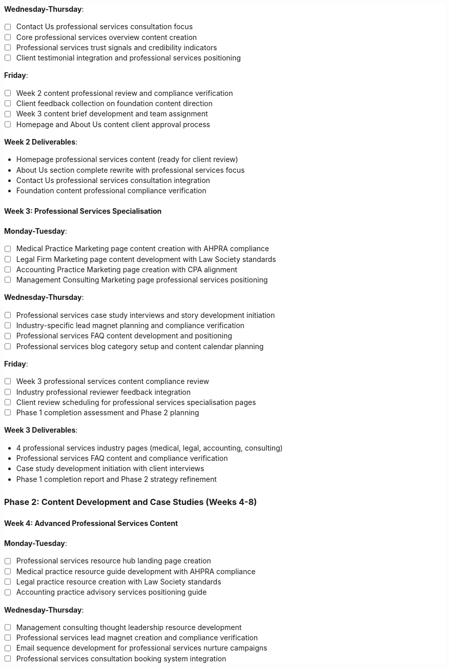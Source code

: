 **Wednesday-Thursday**:
- [ ] Contact Us professional services consultation focus
- [ ] Core professional services overview content creation
- [ ] Professional services trust signals and credibility indicators
- [ ] Client testimonial integration and professional services positioning

**Friday**:
- [ ] Week 2 content professional review and compliance verification
- [ ] Client feedback collection on foundation content direction
- [ ] Week 3 content brief development and team assignment
- [ ] Homepage and About Us content client approval process

**Week 2 Deliverables**:
- Homepage professional services content (ready for client review)
- About Us section complete rewrite with professional services focus
- Contact Us professional services consultation integration
- Foundation content professional compliance verification

#### **Week 3: Professional Services Specialisation**
**Monday-Tuesday**:
- [ ] Medical Practice Marketing page content creation with AHPRA compliance
- [ ] Legal Firm Marketing page content development with Law Society standards
- [ ] Accounting Practice Marketing page creation with CPA alignment
- [ ] Management Consulting Marketing page professional services positioning

**Wednesday-Thursday**:
- [ ] Professional services case study interviews and story development initiation
- [ ] Industry-specific lead magnet planning and compliance verification
- [ ] Professional services FAQ content development and positioning
- [ ] Professional services blog category setup and content calendar planning

**Friday**:
- [ ] Week 3 professional services content compliance review
- [ ] Industry professional reviewer feedback integration
- [ ] Client review scheduling for professional services specialisation pages
- [ ] Phase 1 completion assessment and Phase 2 planning

**Week 3 Deliverables**:
- 4 professional services industry pages (medical, legal, accounting, consulting)
- Professional services FAQ content and compliance verification
- Case study development initiation with client interviews
- Phase 1 completion report and Phase 2 strategy refinement

### **Phase 2: Content Development and Case Studies (Weeks 4-8)**

#### **Week 4: Advanced Professional Services Content**
**Monday-Tuesday**:
- [ ] Professional services resource hub landing page creation
- [ ] Medical practice resource guide development with AHPRA compliance
- [ ] Legal practice resource creation with Law Society standards
- [ ] Accounting practice advisory services positioning guide

**Wednesday-Thursday**:
- [ ] Management consulting thought leadership resource development
- [ ] Professional services lead magnet creation and compliance verification
- [ ] Email sequence development for professional services nurture campaigns
- [ ] Professional services consultation booking system integration

